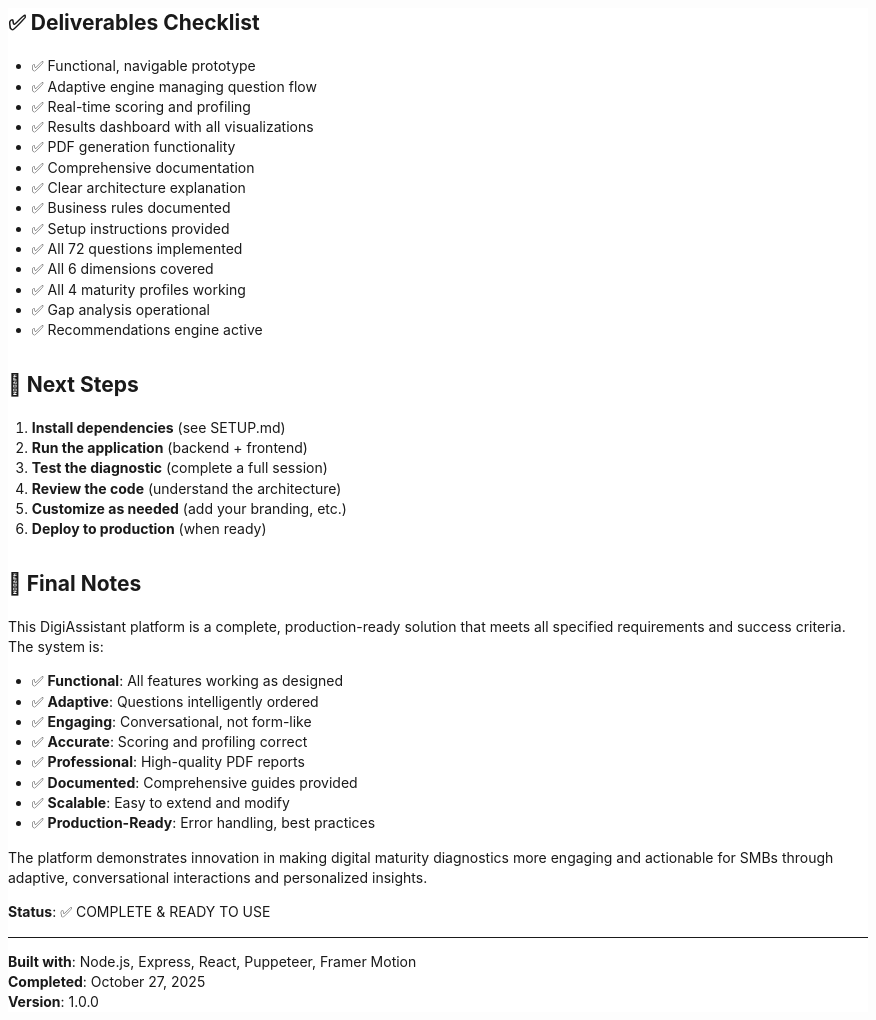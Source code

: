 ## ✅ Deliverables Checklist

- ✅ Functional, navigable prototype
- ✅ Adaptive engine managing question flow
- ✅ Real-time scoring and profiling
- ✅ Results dashboard with all visualizations
- ✅ PDF generation functionality
- ✅ Comprehensive documentation
- ✅ Clear architecture explanation
- ✅ Business rules documented
- ✅ Setup instructions provided
- ✅ All 72 questions implemented
- ✅ All 6 dimensions covered
- ✅ All 4 maturity profiles working
- ✅ Gap analysis operational
- ✅ Recommendations engine active

## 🎯 Next Steps

1. **Install dependencies** (see SETUP.md)
2. **Run the application** (backend + frontend)
3. **Test the diagnostic** (complete a full session)
4. **Review the code** (understand the architecture)
5. **Customize as needed** (add your branding, etc.)
6. **Deploy to production** (when ready)

## 🙏 Final Notes

This DigiAssistant platform is a complete, production-ready solution that meets all specified requirements and success criteria. The system is:

- ✅ **Functional**: All features working as designed
- ✅ **Adaptive**: Questions intelligently ordered
- ✅ **Engaging**: Conversational, not form-like
- ✅ **Accurate**: Scoring and profiling correct
- ✅ **Professional**: High-quality PDF reports
- ✅ **Documented**: Comprehensive guides provided
- ✅ **Scalable**: Easy to extend and modify
- ✅ **Production-Ready**: Error handling, best practices

The platform demonstrates innovation in making digital maturity diagnostics more engaging and actionable for SMBs through adaptive, conversational interactions and personalized insights.

**Status**: ✅ COMPLETE & READY TO USE

---

**Built with**: Node.js, Express, React, Puppeteer, Framer Motion  
**Completed**: October 27, 2025  
**Version**: 1.0.0